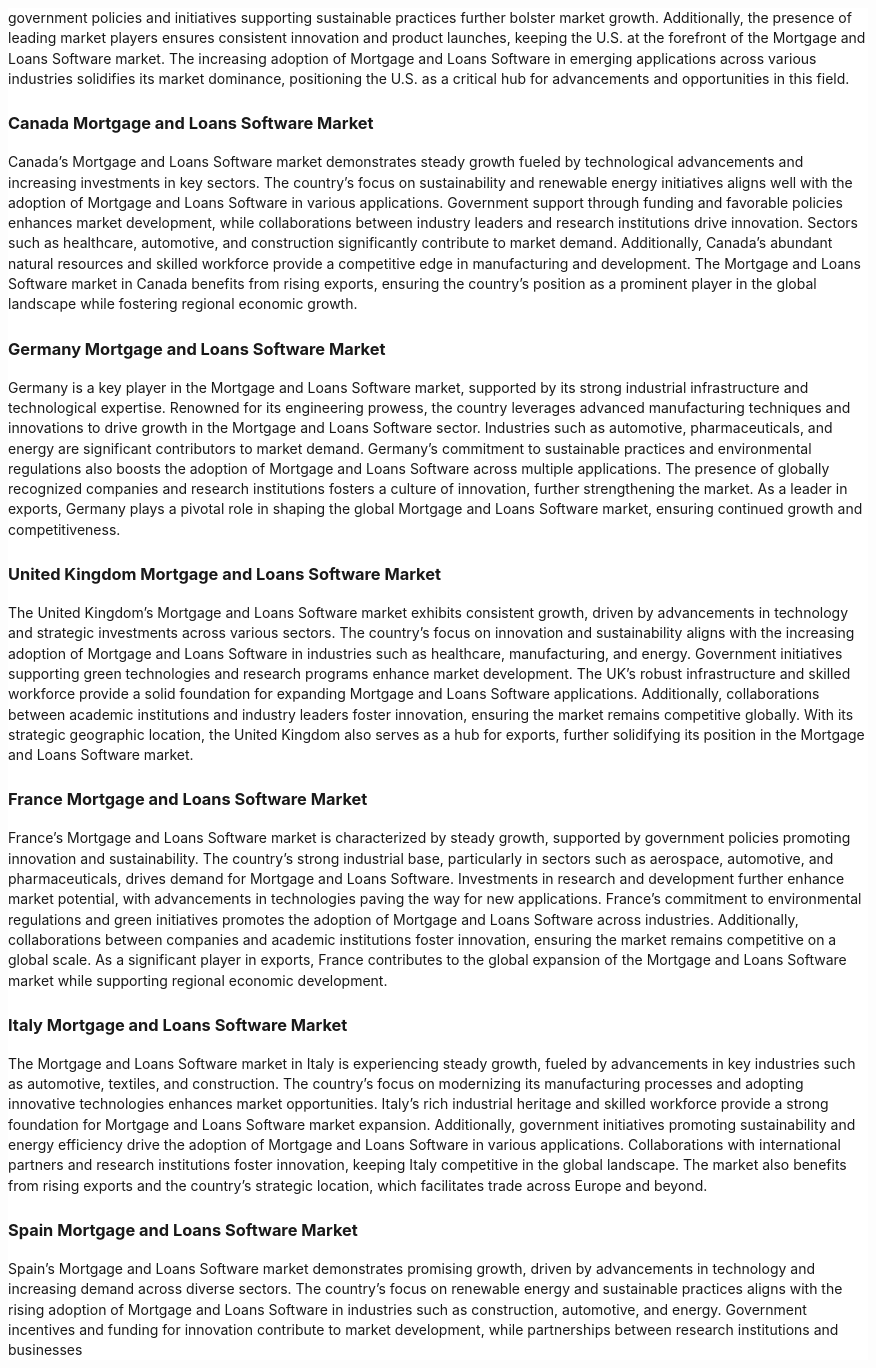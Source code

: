 government policies and initiatives supporting sustainable practices further bolster market growth. Additionally, the presence of leading market players ensures consistent innovation and product launches, keeping the U.S. at the forefront of the Mortgage and Loans Software market. The increasing adoption of Mortgage and Loans Software in emerging applications across various industries solidifies its market dominance, positioning the U.S. as a critical hub for advancements and opportunities in this field.</p><h3>Canada Mortgage and Loans Software Market</h3><p>Canada&rsquo;s Mortgage and Loans Software market demonstrates steady growth fueled by technological advancements and increasing investments in key sectors. The country&rsquo;s focus on sustainability and renewable energy initiatives aligns well with the adoption of Mortgage and Loans Software in various applications. Government support through funding and favorable policies enhances market development, while collaborations between industry leaders and research institutions drive innovation. Sectors such as healthcare, automotive, and construction significantly contribute to market demand. Additionally, Canada&rsquo;s abundant natural resources and skilled workforce provide a competitive edge in manufacturing and development. The Mortgage and Loans Software market in Canada benefits from rising exports, ensuring the country&rsquo;s position as a prominent player in the global landscape while fostering regional economic growth.</p><h3>Germany Mortgage and Loans Software Market</h3><p>Germany is a key player in the Mortgage and Loans Software market, supported by its strong industrial infrastructure and technological expertise. Renowned for its engineering prowess, the country leverages advanced manufacturing techniques and innovations to drive growth in the Mortgage and Loans Software sector. Industries such as automotive, pharmaceuticals, and energy are significant contributors to market demand. Germany&rsquo;s commitment to sustainable practices and environmental regulations also boosts the adoption of Mortgage and Loans Software across multiple applications. The presence of globally recognized companies and research institutions fosters a culture of innovation, further strengthening the market. As a leader in exports, Germany plays a pivotal role in shaping the global Mortgage and Loans Software market, ensuring continued growth and competitiveness.</p><h3>United Kingdom Mortgage and Loans Software Market</h3><p>The United Kingdom&rsquo;s Mortgage and Loans Software market exhibits consistent growth, driven by advancements in technology and strategic investments across various sectors. The country&rsquo;s focus on innovation and sustainability aligns with the increasing adoption of Mortgage and Loans Software in industries such as healthcare, manufacturing, and energy. Government initiatives supporting green technologies and research programs enhance market development. The UK&rsquo;s robust infrastructure and skilled workforce provide a solid foundation for expanding Mortgage and Loans Software applications. Additionally, collaborations between academic institutions and industry leaders foster innovation, ensuring the market remains competitive globally. With its strategic geographic location, the United Kingdom also serves as a hub for exports, further solidifying its position in the Mortgage and Loans Software market.</p><h3>France Mortgage and Loans Software Market</h3><p>France&rsquo;s Mortgage and Loans Software market is characterized by steady growth, supported by government policies promoting innovation and sustainability. The country&rsquo;s strong industrial base, particularly in sectors such as aerospace, automotive, and pharmaceuticals, drives demand for Mortgage and Loans Software. Investments in research and development further enhance market potential, with advancements in technologies paving the way for new applications. France&rsquo;s commitment to environmental regulations and green initiatives promotes the adoption of Mortgage and Loans Software across industries. Additionally, collaborations between companies and academic institutions foster innovation, ensuring the market remains competitive on a global scale. As a significant player in exports, France contributes to the global expansion of the Mortgage and Loans Software market while supporting regional economic development.</p><h3>Italy Mortgage and Loans Software Market</h3><p>The Mortgage and Loans Software market in Italy is experiencing steady growth, fueled by advancements in key industries such as automotive, textiles, and construction. The country&rsquo;s focus on modernizing its manufacturing processes and adopting innovative technologies enhances market opportunities. Italy&rsquo;s rich industrial heritage and skilled workforce provide a strong foundation for Mortgage and Loans Software market expansion. Additionally, government initiatives promoting sustainability and energy efficiency drive the adoption of Mortgage and Loans Software in various applications. Collaborations with international partners and research institutions foster innovation, keeping Italy competitive in the global landscape. The market also benefits from rising exports and the country&rsquo;s strategic location, which facilitates trade across Europe and beyond.</p><h3>Spain Mortgage and Loans Software Market</h3><p>Spain&rsquo;s Mortgage and Loans Software market demonstrates promising growth, driven by advancements in technology and increasing demand across diverse sectors. The country&rsquo;s focus on renewable energy and sustainable practices aligns with the rising adoption of Mortgage and Loans Software in industries such as construction, automotive, and energy. Government incentives and funding for innovation contribute to market development, while partnerships between research institutions and businesses